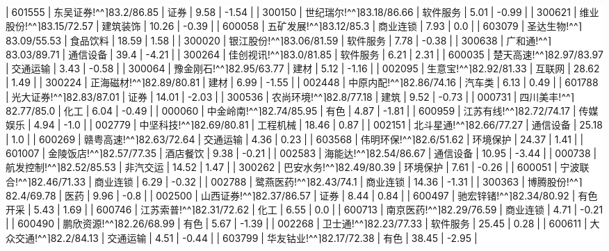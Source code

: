 | 601555 |  东吴证券!^^⌉83.2/86.85  |    证券    |   9.58  | -1.54  |
| 300150 | 世纪瑞尔!^^⌉83.18/86.66  |  软件服务  |   5.01  | -0.99  |
| 300621 | 维业股份!^^⌉83.15/72.57  |  建筑装饰  |  10.26  | -0.39  |
| 600058 |  五矿发展!^^⌉83.12/85.3  |  商业连锁  |   7.93  |  0.0   |
| 603079 | 圣达生物!^^⌉83.09/55.53  |  食品饮料  |  18.59  |  1.58  |
| 300020 | 银江股份!^^⌉83.06/81.59  |  软件服务  |   7.78  | -0.38  |
| 300638 |  广和通!^^⌉83.03/89.71   |  通信设备  |   39.4  | -4.21  |
| 300264 |  佳创视讯!^^⌉83.0/81.85  |  软件服务  |   6.21  |  2.31  |
| 600035 | 楚天高速!^^⌉82.97/83.97  |  交通运输  |   3.43  | -0.58  |
| 300064 | 豫金刚石!^^⌉82.95/63.77  |    建材    |   5.12  | -1.16  |
| 002095 |  生意宝!^^⌉82.92/81.33   |   互联网   |  28.62  |  1.49  |
| 300224 | 正海磁材!^^⌉82.89/80.81  |    建材    |   6.99  | -1.55  |
| 002448 | 中原内配!^^⌉82.86/74.16  |   汽车类   |   6.13  |  0.49  |
| 601788 | 光大证券!^^⌉82.83/87.01  |    证券    |  14.01  | -2.03  |
| 300536 |  农尚环境!^^⌉82.8/77.18  |    建筑    |   9.52  | -0.73  |
| 000731 |  四川美丰!^^⌉82.77/85.0  |    化工    |   6.04  | -0.49  |
| 000060 | 中金岭南!^^⌉82.74/85.95  |    有色    |   4.87  | -1.81  |
| 600959 | 江苏有线!^^⌉82.72/74.17  |  传媒娱乐  |   4.94  |  -1.0  |
| 002779 | 中坚科技!^^⌉82.69/80.81  |  工程机械  |  18.46  |  0.87  |
| 002151 | 北斗星通!^^⌉82.66/77.27  |  通信设备  |  25.18  |  1.0   |
| 600269 | 赣粤高速!^^⌉82.63/72.64  |  交通运输  |   4.36  |  0.23  |
| 603568 |  伟明环保!^^⌉82.6/51.62  |  环境保护  |  24.37  |  1.41  |
| 601007 | 金陵饭店!^^⌉82.57/77.35  |  酒店餐饮  |   9.38  | -0.21  |
| 002583 |  海能达!^^⌉82.54/86.67   |  通信设备  |  10.95  | -3.44  |
| 000738 | 航发控制!^^⌉82.52/85.53  |  非汽交运  |  14.52  |  1.47  |
| 300262 | 巴安水务!^^⌉82.49/80.39  |  环境保护  |   7.61  | -0.26  |
| 600051 | 宁波联合!^^⌉82.46/71.33  |  商业连锁  |   6.29  | -0.32  |
| 002788 |  鹭燕医药!^^⌉82.43/74.1  |  商业连锁  |  14.36  | -1.31  |
| 300363 |  博腾股份!^^⌉82.4/69.78  |    医药    |   9.96  |  -0.8  |
| 002500 | 山西证券!^^⌉82.37/86.57  |    证券    |   8.44  |  0.84  |
| 600497 | 驰宏锌锗!^^⌉82.34/80.92  |  有色开采  |   5.43  |  1.69  |
| 600746 | 江苏索普!^^⌉82.31/72.62  |    化工    |   6.55  |  0.0   |
| 600713 | 南京医药!^^⌉82.29/76.59  |  商业连锁  |   4.71  | -0.21  |
| 600490 | 鹏欣资源!^^⌉82.26/68.99  |    有色    |   5.67  | -1.39  |
| 002268 |  卫士通!^^⌉82.23/77.33   |  软件服务  |  25.45  |  0.28  |
| 600611 |  大众交通!^^⌉82.2/84.13  |  交通运输  |   4.51  | -0.44  |
| 603799 | 华友钴业!^^⌉82.17/72.38  |    有色    |  38.45  | -2.95  |